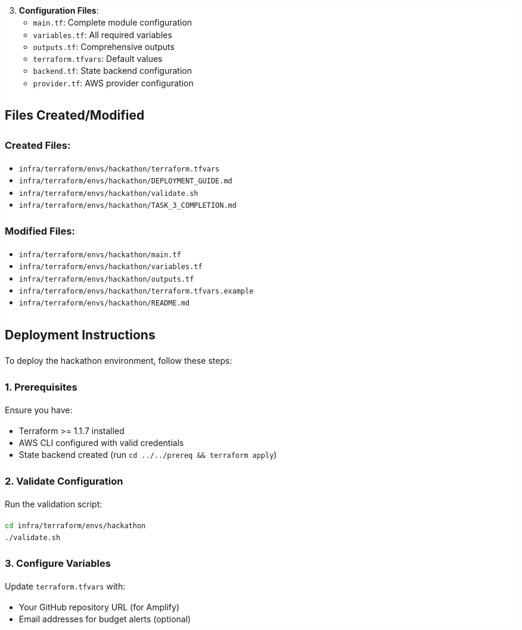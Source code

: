 3. **Configuration Files**:
   - `main.tf`: Complete module configuration
   - `variables.tf`: All required variables
   - `outputs.tf`: Comprehensive outputs
   - `terraform.tfvars`: Default values
   - `backend.tf`: State backend configuration
   - `provider.tf`: AWS provider configuration

## Files Created/Modified

### Created Files:

- `infra/terraform/envs/hackathon/terraform.tfvars`
- `infra/terraform/envs/hackathon/DEPLOYMENT_GUIDE.md`
- `infra/terraform/envs/hackathon/validate.sh`
- `infra/terraform/envs/hackathon/TASK_3_COMPLETION.md`

### Modified Files:

- `infra/terraform/envs/hackathon/main.tf`
- `infra/terraform/envs/hackathon/variables.tf`
- `infra/terraform/envs/hackathon/outputs.tf`
- `infra/terraform/envs/hackathon/terraform.tfvars.example`
- `infra/terraform/envs/hackathon/README.md`

## Deployment Instructions

To deploy the hackathon environment, follow these steps:

### 1. Prerequisites

Ensure you have:

- Terraform >= 1.1.7 installed
- AWS CLI configured with valid credentials
- State backend created (run `cd ../../prereq && terraform apply`)

### 2. Validate Configuration

Run the validation script:

```bash
cd infra/terraform/envs/hackathon
./validate.sh
```

### 3. Configure Variables

Update `terraform.tfvars` with:

- Your GitHub repository URL (for Amplify)
- Email addresses for budget alerts (optional)
